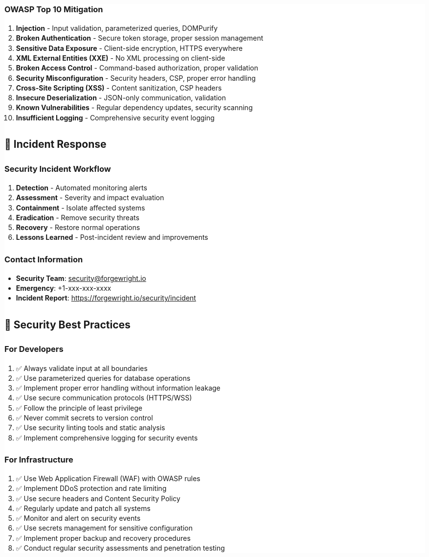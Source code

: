 ### OWASP Top 10 Mitigation

1. **Injection** - Input validation, parameterized queries, DOMPurify
2. **Broken Authentication** - Secure token storage, proper session management
3. **Sensitive Data Exposure** - Client-side encryption, HTTPS everywhere
4. **XML External Entities (XXE)** - No XML processing on client-side
5. **Broken Access Control** - Command-based authorization, proper validation
6. **Security Misconfiguration** - Security headers, CSP, proper error handling
7. **Cross-Site Scripting (XSS)** - Content sanitization, CSP headers
8. **Insecure Deserialization** - JSON-only communication, validation
9. **Known Vulnerabilities** - Regular dependency updates, security scanning
10. **Insufficient Logging** - Comprehensive security event logging

## 🚨 Incident Response

### Security Incident Workflow

1. **Detection** - Automated monitoring alerts
2. **Assessment** - Severity and impact evaluation  
3. **Containment** - Isolate affected systems
4. **Eradication** - Remove security threats
5. **Recovery** - Restore normal operations
6. **Lessons Learned** - Post-incident review and improvements

### Contact Information

- **Security Team**: security@forgewright.io
- **Emergency**: +1-xxx-xxx-xxxx
- **Incident Report**: https://forgewright.io/security/incident

## 🔐 Security Best Practices

### For Developers

1. ✅ Always validate input at all boundaries
2. ✅ Use parameterized queries for database operations
3. ✅ Implement proper error handling without information leakage
4. ✅ Use secure communication protocols (HTTPS/WSS)
5. ✅ Follow the principle of least privilege
6. ✅ Never commit secrets to version control
7. ✅ Use security linting tools and static analysis
8. ✅ Implement comprehensive logging for security events

### For Infrastructure

1. ✅ Use Web Application Firewall (WAF) with OWASP rules
2. ✅ Implement DDoS protection and rate limiting
3. ✅ Use secure headers and Content Security Policy
4. ✅ Regularly update and patch all systems
5. ✅ Monitor and alert on security events
6. ✅ Use secrets management for sensitive configuration
7. ✅ Implement proper backup and recovery procedures
8. ✅ Conduct regular security assessments and penetration testing

